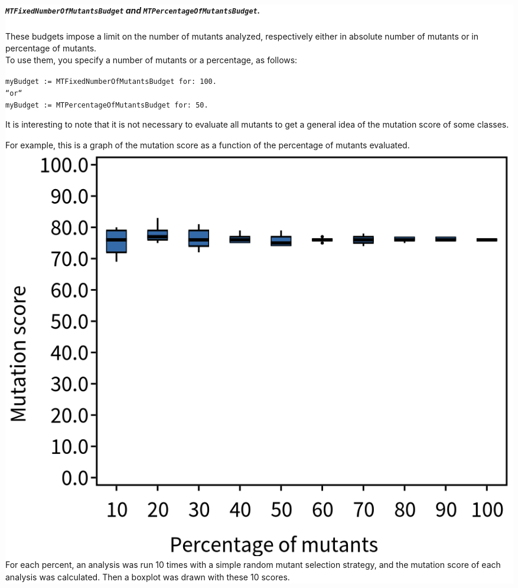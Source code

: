 ##### `MTFixedNumberOfMutantsBudget` and `MTPercentageOfMutantsBudget`.  
These budgets impose a limit on the number of mutants analyzed, respectively either in absolute number of mutants or in percentage of mutants.  
To use them, you specify a number of mutants or a percentage, as follows:
```smalltalk
myBudget := MTFixedNumberOfMutantsBudget for: 100.
“or“
myBudget := MTPercentageOfMutantsBudget for: 50.
```

It is interesting to note that it is not necessary to evaluate all mutants to get a general idea of the mutation score of some classes.

For example, this is a graph of the mutation score as a function of the percentage of mutants evaluated.
![Boxplots showing the mutation score distribution for each percentage of mutants evaluated over the total number of mutants available. Mutation analysis were repeated 10 times for each percentage of mutants](./figures/Score%20percent%20graph.png)
For each percent, an analysis was run 10 times with a simple random mutant selection strategy, and the mutation score of each analysis was calculated. Then a boxplot was drawn with these 10 scores. 
